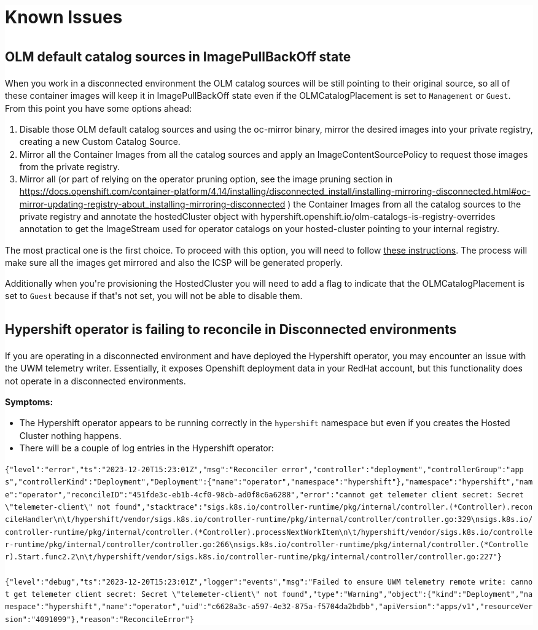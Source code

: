 # Known Issues

## OLM default catalog sources in ImagePullBackOff state

When you work in a disconnected environment the OLM catalog sources will be still pointing to their original source, so all of these container images will keep it in ImagePullBackOff state even if the OLMCatalogPlacement is set to `Management` or `Guest`. From this point you have some options ahead:

1. Disable those OLM default catalog sources and using the oc-mirror binary, mirror the desired images into your private registry, creating a new Custom Catalog Source.
2. Mirror all the Container Images from all the catalog sources and apply an ImageContentSourcePolicy to request those images from the private registry.
3. Mirror all (or part of relying on the operator pruning option, see the image pruning section in https://docs.openshift.com/container-platform/4.14/installing/disconnected_install/installing-mirroring-disconnected.html#oc-mirror-updating-registry-about_installing-mirroring-disconnected ) the Container Images from all the catalog sources to the private registry and annotate the hostedCluster object with hypershift.openshift.io/olm-catalogs-is-registry-overrides annotation to get the ImageStream used for operator catalogs on your hosted-cluster pointing to your internal registry.

The most practical one is the first choice. To proceed with this option, you will need to follow [these instructions](https://docs.openshift.com/container-platform/4.14/installing/disconnected_install/installing-mirroring-disconnected.html). The process will make sure all the images get mirrored and also the ICSP will be generated properly.

Additionally when you're provisioning the HostedCluster you will need to add a flag to indicate that the OLMCatalogPlacement is set to `Guest` because if that's not set, you will not be able to disable them.

## Hypershift operator is failing to reconcile in Disconnected environments

If you are operating in a disconnected environment and have deployed the Hypershift operator, you may encounter an issue with the UWM telemetry writer. Essentially, it exposes Openshift deployment data in your RedHat account, but this functionality does not operate in a disconnected environments.

**Symptoms:**

- The Hypershift operator appears to be running correctly in the `hypershift` namespace but even if you creates the Hosted Cluster nothing happens.
- There will be a couple of log entries in the Hypershift operator:

```
{"level":"error","ts":"2023-12-20T15:23:01Z","msg":"Reconciler error","controller":"deployment","controllerGroup":"apps","controllerKind":"Deployment","Deployment":{"name":"operator","namespace":"hypershift"},"namespace":"hypershift","name":"operator","reconcileID":"451fde3c-eb1b-4cf0-98cb-ad0f8c6a6288","error":"cannot get telemeter client secret: Secret \"telemeter-client\" not found","stacktrace":"sigs.k8s.io/controller-runtime/pkg/internal/controller.(*Controller).reconcileHandler\n\t/hypershift/vendor/sigs.k8s.io/controller-runtime/pkg/internal/controller/controller.go:329\nsigs.k8s.io/controller-runtime/pkg/internal/controller.(*Controller).processNextWorkItem\n\t/hypershift/vendor/sigs.k8s.io/controller-runtime/pkg/internal/controller/controller.go:266\nsigs.k8s.io/controller-runtime/pkg/internal/controller.(*Controller).Start.func2.2\n\t/hypershift/vendor/sigs.k8s.io/controller-runtime/pkg/internal/controller/controller.go:227"}

{"level":"debug","ts":"2023-12-20T15:23:01Z","logger":"events","msg":"Failed to ensure UWM telemetry remote write: cannot get telemeter client secret: Secret \"telemeter-client\" not found","type":"Warning","object":{"kind":"Deployment","namespace":"hypershift","name":"operator","uid":"c6628a3c-a597-4e32-875a-f5704da2bdbb","apiVersion":"apps/v1","resourceVersion":"4091099"},"reason":"ReconcileError"}
```
